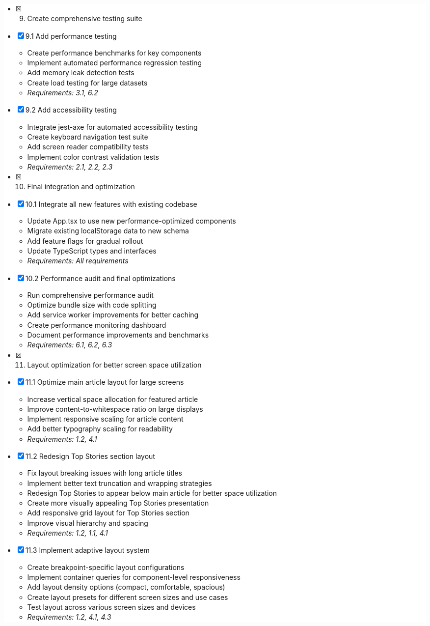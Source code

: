 - [x] 9. Create comprehensive testing suite
- [x] 9.1 Add performance testing

  - Create performance benchmarks for key components
  - Implement automated performance regression testing
  - Add memory leak detection tests
  - Create load testing for large datasets
  - _Requirements: 3.1, 6.2_

- [x] 9.2 Add accessibility testing

  - Integrate jest-axe for automated accessibility testing
  - Create keyboard navigation test suite
  - Add screen reader compatibility tests
  - Implement color contrast validation tests
  - _Requirements: 2.1, 2.2, 2.3_

- [x] 10. Final integration and optimization
- [x] 10.1 Integrate all new features with existing codebase

  - Update App.tsx to use new performance-optimized components
  - Migrate existing localStorage data to new schema
  - Add feature flags for gradual rollout
  - Update TypeScript types and interfaces
  - _Requirements: All requirements_

- [x] 10.2 Performance audit and final optimizations

  - Run comprehensive performance audit
  - Optimize bundle size with code splitting
  - Add service worker improvements for better caching
  - Create performance monitoring dashboard
  - Document performance improvements and benchmarks
  - _Requirements: 6.1, 6.2, 6.3_

- [x] 11. Layout optimization for better screen space utilization
- [x] 11.1 Optimize main article layout for large screens

  - Increase vertical space allocation for featured article
  - Improve content-to-whitespace ratio on large displays
  - Implement responsive scaling for article content
  - Add better typography scaling for readability
  - _Requirements: 1.2, 4.1_

- [x] 11.2 Redesign Top Stories section layout

  - Fix layout breaking issues with long article titles
  - Implement better text truncation and wrapping strategies
  - Redesign Top Stories to appear below main article for better space utilization
  - Create more visually appealing Top Stories presentation
  - Add responsive grid layout for Top Stories section
  - Improve visual hierarchy and spacing
  - _Requirements: 1.2, 1.1, 4.1_

- [x] 11.3 Implement adaptive layout system
  - Create breakpoint-specific layout configurations
  - Implement container queries for component-level responsiveness
  - Add layout density options (compact, comfortable, spacious)
  - Create layout presets for different screen sizes and use cases
  - Test layout across various screen sizes and devices
  - _Requirements: 1.2, 4.1, 4.3_
